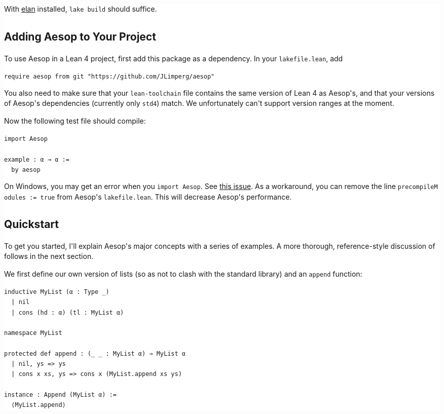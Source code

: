 With [elan](https://github.com/leanprover/elan) installed, `lake build`
should suffice.

## Adding Aesop to Your Project

To use Aesop in a Lean 4 project, first add this package as a dependency. In
your `lakefile.lean`, add

```lean
require aesop from git "https://github.com/JLimperg/aesop"
```

You also need to make sure that your `lean-toolchain` file contains the same
version of Lean 4 as Aesop's, and that your versions of Aesop's dependencies
(currently only `std4`) match. We unfortunately can't support version ranges at
the moment.

Now the following test file should compile:

```lean
import Aesop

example : α → α :=
  by aesop
```

On Windows, you may get an error when you `import Aesop`. See [this issue](https://github.com/JLimperg/aesop/issues/28). As a workaround, you can
remove the line `precompileModules := true` from Aesop's `lakefile.lean`. This
will decrease Aesop's performance.

## Quickstart

To get you started, I'll explain Aesop's major concepts with a series of
examples. A more thorough, reference-style discussion of follows in the next
section.

We first define our own version of lists (so as not to clash with the standard
library) and an `append` function:

``` lean
inductive MyList (α : Type _)
  | nil
  | cons (hd : α) (tl : MyList α)

namespace MyList

protected def append : (_ _ : MyList α) → MyList α
  | nil, ys => ys
  | cons x xs, ys => cons x (MyList.append xs ys)

instance : Append (MyList α) :=
  ⟨MyList.append⟩
```
